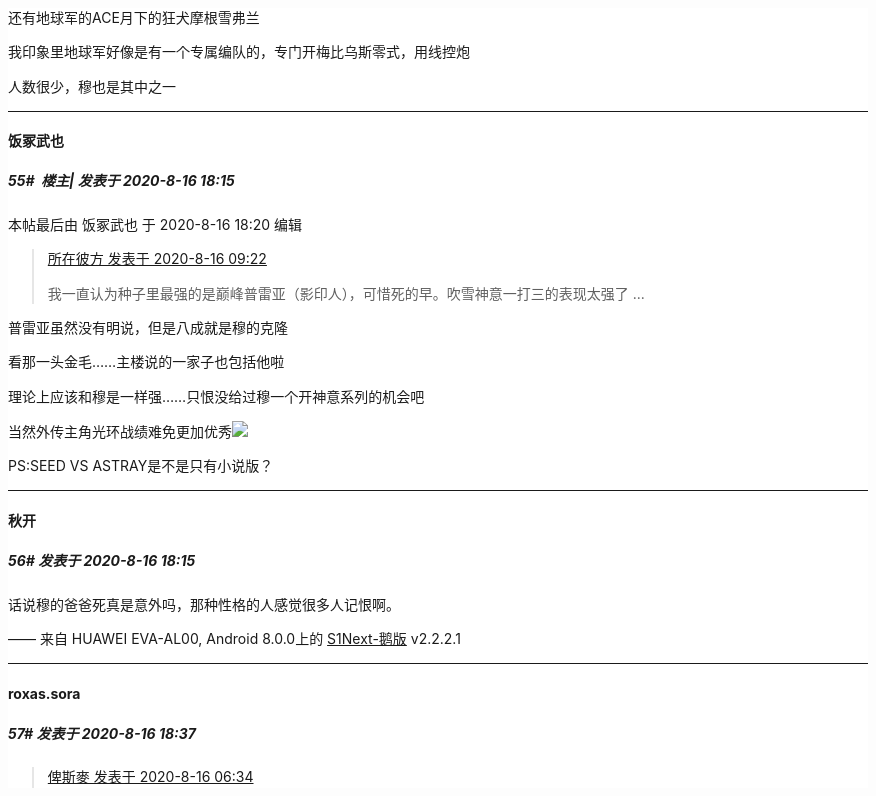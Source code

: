 还有地球军的ACE月下的狂犬摩根雪弗兰

我印象里地球军好像是有一个专属编队的，专门开梅比乌斯零式，用线控炮

人数很少，穆也是其中之一







-----

####  饭冢武也  
##### 55#         楼主| 发表于 2020-8-16 18:15



 本帖最后由 饭冢武也 于 2020-8-16 18:20 编辑 
<blockquote><a href="httphttps://bbs.saraba1st.com/2b/forum.php?mod=redirect&amp;goto=findpost&amp;pid=48445903&amp;ptid=1954852" target="_blank">所在彼方 发表于 2020-8-16 09:22</a>

我一直认为种子里最强的是巅峰普雷亚（影印人），可惜死的早。吹雪神意一打三的表现太强了 ...</blockquote>
普雷亚虽然没有明说，但是八成就是穆的克隆

看那一头金毛……主楼说的一家子也包括他啦

理论上应该和穆是一样强……只恨没给过穆一个开神意系列的机会吧

当然外传主角光环战绩难免更加优秀<img src="https://static.saraba1st.com/image/smiley/face2017/044.png" referrerpolicy="no-referrer">

PS:SEED VS ASTRAY是不是只有小说版？







-----

####  秋开  
##### 56#       发表于 2020-8-16 18:15




话说穆的爸爸死真是意外吗，那种性格的人感觉很多人记恨啊。

—— 来自 HUAWEI EVA-AL00, Android 8.0.0上的 [S1Next-鹅版](https://github.com/ykrank/S1-Next/releases) v2.2.2.1







-----

####  roxas.sora  
##### 57#       发表于 2020-8-16 18:37



<blockquote><a href="httphttps://bbs.saraba1st.com/2b/forum.php?mod=redirect&amp;goto=findpost&amp;pid=48445449&amp;ptid=1954852" target="_blank">俾斯麥 发表于 2020-8-16 06:34</a>

